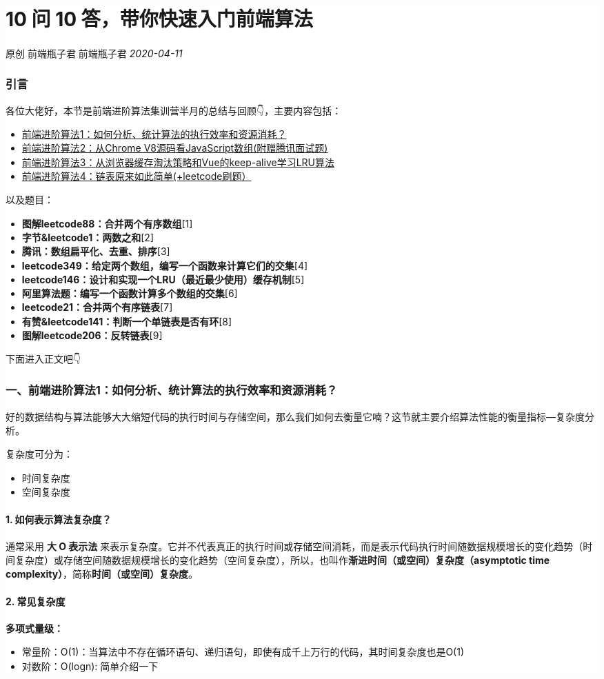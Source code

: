 # 10 问 10 答，带你快速入门前端算法

原创 前端瓶子君 前端瓶子君 *2020-04-11*

### 引言

各位大佬好，本节是前端进阶算法集训营半月的总结与回顾👇，主要内容包括：

- [前端进阶算法1：如何分析、统计算法的执行效率和资源消耗？](http://mp.weixin.qq.com/s?__biz=MzUzNjk5MTE1OQ==&mid=2247484204&idx=1&sn=3433b9191b67ac9b09452b0d6e3a0639&chksm=faec87f4cd9b0ee213f03f451069f4c5fd352cf0c573d043c1819760ef1085a4457af99605a8&scene=21#wechat_redirect)
- [前端进阶算法2：从Chrome V8源码看JavaScript数组(附赠腾讯面试题)](http://mp.weixin.qq.com/s?__biz=MzUzNjk5MTE1OQ==&mid=2247484213&idx=1&sn=6b7b9cd11b7a151b1b5396c918d7692f&chksm=faec87edcd9b0efb118b006b13b3df234aa3c8a5aa5bcd168cdf07ee3990fee28a5f039baa0f&scene=21#wechat_redirect)
- [前端进阶算法3：从浏览器缓存淘汰策略和Vue的keep-alive学习LRU算法](http://mp.weixin.qq.com/s?__biz=MzUzNjk5MTE1OQ==&mid=2247484265&idx=1&sn=7feafe63a80ce6371a1b6834884a6d05&chksm=faec87b1cd9b0ea7ea773e24341918cefa1df7ccbc2c12c0fee679fcf62d2603f86351f732d1&scene=21#wechat_redirect)
- [前端进阶算法4：链表原来如此简单(+leetcode刷题）](http://mp.weixin.qq.com/s?__biz=MzUzNjk5MTE1OQ==&mid=2247484292&idx=1&sn=c2dfcccab0ed82267061340f969d5de2&chksm=faec875ccd9b0e4a4b1b015785bd439c9ec37ca6882e9b18f66c523e03110e29f1b6d4c57f62&scene=21#wechat_redirect)

以及题目：

- **图解leetcode88：合并两个有序数组**[1]
- **字节&leetcode1：两数之和**[2]
- **腾讯：数组扁平化、去重、排序**[3]
- **leetcode349：给定两个数组，编写一个函数来计算它们的交集**[4]
- **leetcode146：设计和实现一个LRU（最近最少使用）缓存机制**[5]
- **阿里算法题：编写一个函数计算多个数组的交集**[6]
- **leetcode21：合并两个有序链表**[7]
- **有赞&leetcode141：判断一个单链表是否有环**[8]
- **图解leetcode206：反转链表**[9]

下面进入正文吧👇

### 一、前端进阶算法1：如何分析、统计算法的执行效率和资源消耗？

好的数据结构与算法能够大大缩短代码的执行时间与存储空间，那么我们如何去衡量它喃？这节就主要介绍算法性能的衡量指标—复杂度分析。

复杂度可分为：

- 时间复杂度
- 空间复杂度

#### 1. 如何表示算法复杂度？

通常采用 **大 O 表示法** 来表示复杂度。它并不代表真正的执行时间或存储空间消耗，而是表示代码执行时间随数据规模增长的变化趋势（时间复杂度）或存储空间随数据规模增长的变化趋势（空间复杂度），所以，也叫作**渐进时间（或空间）复杂度（asymptotic time complexity）**，简称**时间（或空间）复杂度**。

#### 2. 常见复杂度

**多项式量级：**

- 常量阶：O(1)：当算法中不存在循环语句、递归语句，即使有成千上万行的代码，其时间复杂度也是Ο(1)
- 对数阶：O(logn): 简单介绍一下
